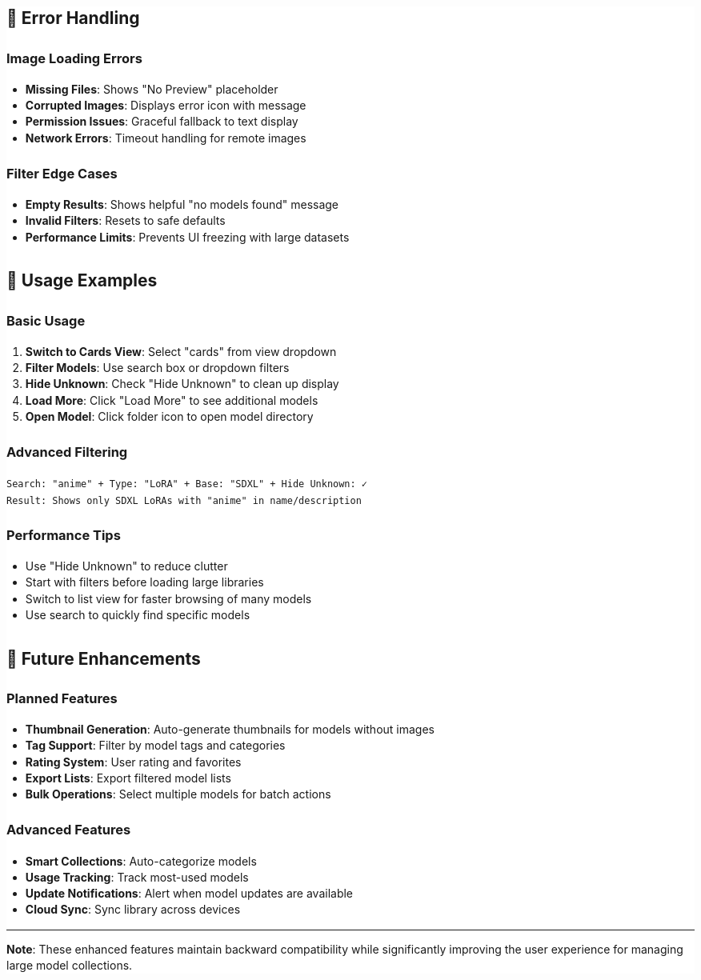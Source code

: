 ## 🐛 Error Handling

### Image Loading Errors
- **Missing Files**: Shows "No Preview" placeholder
- **Corrupted Images**: Displays error icon with message
- **Permission Issues**: Graceful fallback to text display
- **Network Errors**: Timeout handling for remote images

### Filter Edge Cases
- **Empty Results**: Shows helpful "no models found" message
- **Invalid Filters**: Resets to safe defaults
- **Performance Limits**: Prevents UI freezing with large datasets

## 🚀 Usage Examples

### Basic Usage
1. **Switch to Cards View**: Select "cards" from view dropdown
2. **Filter Models**: Use search box or dropdown filters
3. **Hide Unknown**: Check "Hide Unknown" to clean up display
4. **Load More**: Click "Load More" to see additional models
5. **Open Model**: Click folder icon to open model directory

### Advanced Filtering
```
Search: "anime" + Type: "LoRA" + Base: "SDXL" + Hide Unknown: ✓
Result: Shows only SDXL LoRAs with "anime" in name/description
```

### Performance Tips
- Use "Hide Unknown" to reduce clutter
- Start with filters before loading large libraries
- Switch to list view for faster browsing of many models
- Use search to quickly find specific models

## 🔮 Future Enhancements

### Planned Features
- **Thumbnail Generation**: Auto-generate thumbnails for models without images
- **Tag Support**: Filter by model tags and categories
- **Rating System**: User rating and favorites
- **Export Lists**: Export filtered model lists
- **Bulk Operations**: Select multiple models for batch actions

### Advanced Features
- **Smart Collections**: Auto-categorize models
- **Usage Tracking**: Track most-used models
- **Update Notifications**: Alert when model updates are available
- **Cloud Sync**: Sync library across devices

---

**Note**: These enhanced features maintain backward compatibility while significantly improving the user experience for managing large model collections.